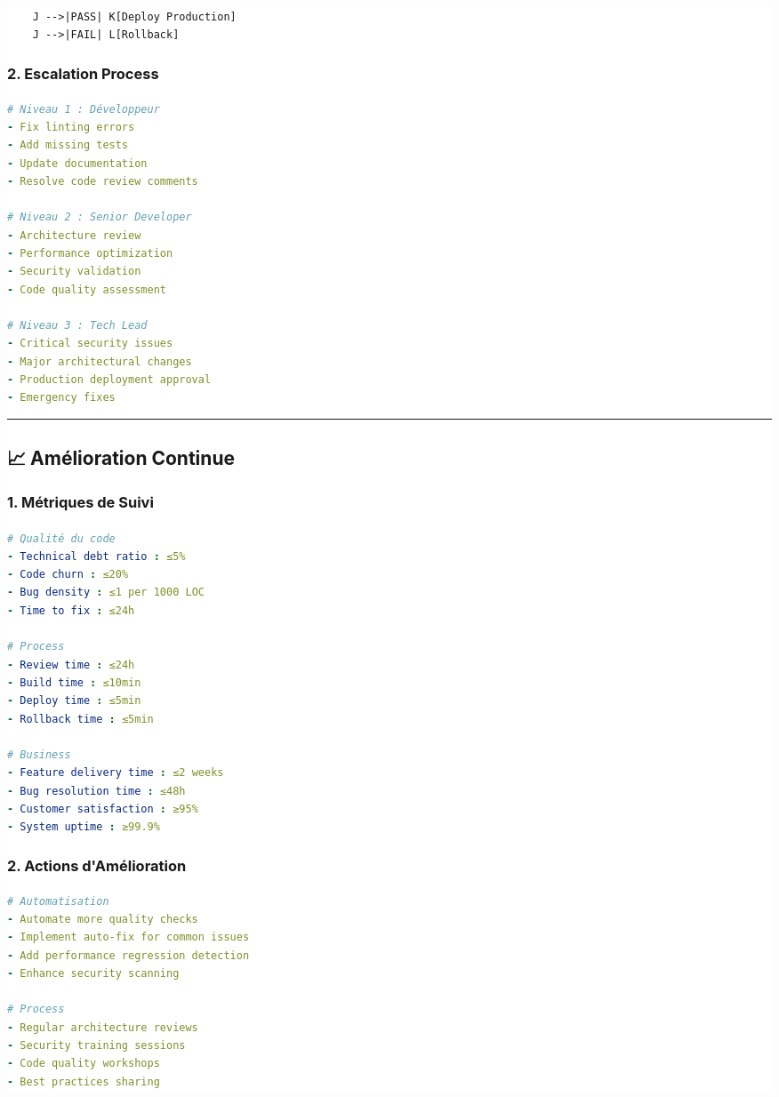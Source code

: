 ```mermaid
    J -->|PASS| K[Deploy Production]
    J -->|FAIL| L[Rollback]
```

### **2. Escalation Process**
```yaml
# Niveau 1 : Développeur
- Fix linting errors
- Add missing tests
- Update documentation
- Resolve code review comments

# Niveau 2 : Senior Developer
- Architecture review
- Performance optimization
- Security validation
- Code quality assessment

# Niveau 3 : Tech Lead
- Critical security issues
- Major architectural changes
- Production deployment approval
- Emergency fixes
```

---

## 📈 Amélioration Continue

### **1. Métriques de Suivi**
```yaml
# Qualité du code
- Technical debt ratio : ≤5%
- Code churn : ≤20%
- Bug density : ≤1 per 1000 LOC
- Time to fix : ≤24h

# Process
- Review time : ≤24h
- Build time : ≤10min
- Deploy time : ≤5min
- Rollback time : ≤5min

# Business
- Feature delivery time : ≤2 weeks
- Bug resolution time : ≤48h
- Customer satisfaction : ≥95%
- System uptime : ≥99.9%
```

### **2. Actions d'Amélioration**
```yaml
# Automatisation
- Automate more quality checks
- Implement auto-fix for common issues
- Add performance regression detection
- Enhance security scanning

# Process
- Regular architecture reviews
- Security training sessions
- Code quality workshops
- Best practices sharing
```
